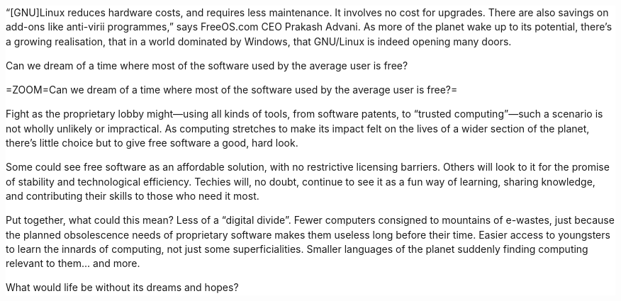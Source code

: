 “[GNU]Linux reduces hardware costs, and requires less maintenance. It involves no cost for upgrades. There are also savings on add-ons like anti-virii programmes,” says FreeOS.com CEO Prakash Advani. As more of the planet wake up to its potential, there’s a growing realisation, that in a world dominated by Windows, that GNU/Linux is indeed opening many doors.

Can we dream of a time where most of the software used by the average user is free?


=ZOOM=Can we dream of a time where most of the software used by the average user is free?=

Fight as the proprietary lobby might—using all kinds of tools, from software patents, to “trusted computing”—such a scenario is not wholly unlikely or impractical. As computing stretches to make its impact felt on the lives of a wider section of the planet, there’s little choice but to give free software a good, hard look.

Some could see free software as an affordable solution, with no restrictive licensing barriers. Others will look to it for the promise of stability and technological efficiency. Techies will, no doubt, continue to see it as a fun way of learning, sharing knowledge, and contributing their skills to those who need it most.

Put together, what could this mean? Less of a “digital divide”. Fewer computers consigned to mountains of e-wastes, just because the planned obsolescence needs of proprietary software makes them useless long before their time. Easier access to youngsters to learn the innards of computing, not just some superficialities. Smaller languages of the planet suddenly finding computing relevant to them... and more.

What would life be without its dreams and hopes?

